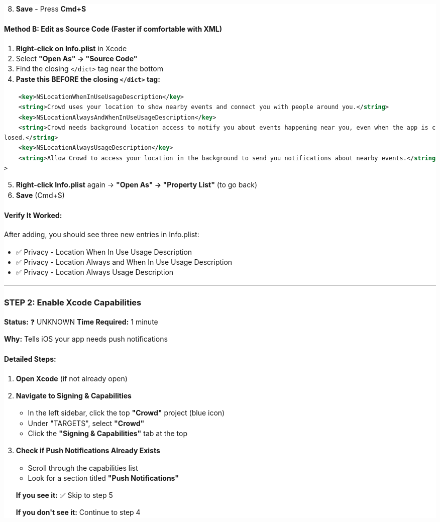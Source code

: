 8. **Save** - Press **Cmd+S**

#### **Method B: Edit as Source Code (Faster if comfortable with XML)**

1. **Right-click on Info.plist** in Xcode
2. Select **"Open As" → "Source Code"**
3. Find the closing `</dict>` tag near the bottom
4. **Paste this BEFORE the closing `</dict>` tag:**

```xml
	<key>NSLocationWhenInUseUsageDescription</key>
	<string>Crowd uses your location to show nearby events and connect you with people around you.</string>
	<key>NSLocationAlwaysAndWhenInUseUsageDescription</key>
	<string>Crowd needs background location access to notify you about events happening near you, even when the app is closed.</string>
	<key>NSLocationAlwaysUsageDescription</key>
	<string>Allow Crowd to access your location in the background to send you notifications about nearby events.</string>
```

5. **Right-click Info.plist** again → **"Open As" → "Property List"** (to go back)
6. **Save** (Cmd+S)

#### **Verify It Worked:**
After adding, you should see three new entries in Info.plist:
- ✅ Privacy - Location When In Use Usage Description
- ✅ Privacy - Location Always and When In Use Usage Description  
- ✅ Privacy - Location Always Usage Description

---

### **STEP 2: Enable Xcode Capabilities**
**Status:** ❓ UNKNOWN
**Time Required:** 1 minute

**Why:** Tells iOS your app needs push notifications

#### **Detailed Steps:**

1. **Open Xcode** (if not already open)

2. **Navigate to Signing & Capabilities**
   - In the left sidebar, click the top **"Crowd"** project (blue icon)
   - Under "TARGETS", select **"Crowd"**
   - Click the **"Signing & Capabilities"** tab at the top

3. **Check if Push Notifications Already Exists**
   - Scroll through the capabilities list
   - Look for a section titled **"Push Notifications"**
   
   **If you see it:** ✅ Skip to step 5
   
   **If you don't see it:** Continue to step 4

